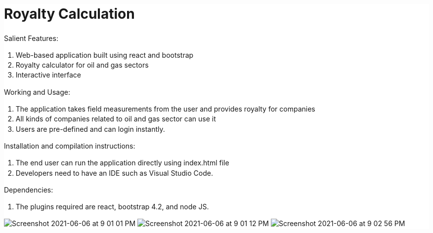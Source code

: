 # Royalty Calculation

Salient Features:
1) Web-based application built using react and bootstrap
2) Royalty calculator for oil and gas sectors
3) Interactive interface

Working and Usage:
1) The application takes field measurements from the user and provides royalty for companies
2) All kinds of companies related to oil and gas sector can use it
3) Users are pre-defined and can login instantly.

Installation and compilation instructions:
1) The end user can run the application directly using index.html file
2) Developers need to have an IDE such as Visual Studio Code.

Dependencies:
1) The plugins required are react, bootstrap 4.2, and node JS.  

<img width="1436" alt="Screenshot 2021-06-06 at 9 01 01 PM" src="https://user-images.githubusercontent.com/55408562/120931354-9cd90200-c70a-11eb-834e-47896b89e25c.png">
<img width="1440" alt="Screenshot 2021-06-06 at 9 01 12 PM" src="https://user-images.githubusercontent.com/55408562/120931361-a498a680-c70a-11eb-9e67-31c3f4f10873.png">
<img width="1440" alt="Screenshot 2021-06-06 at 9 02 56 PM" src="https://user-images.githubusercontent.com/55408562/120931367-a8c4c400-c70a-11eb-8f6d-c12a703960ba.png">
 
